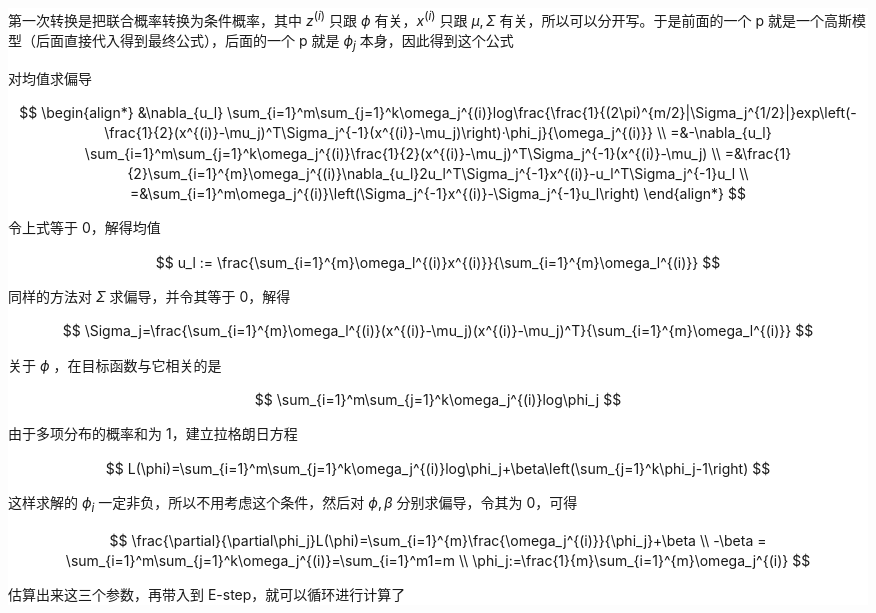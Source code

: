 第一次转换是把联合概率转换为条件概率，其中 $z^{(i)}$ 只跟 $\phi$ 有关，$x^{(i)}$ 只跟 $\mu,\Sigma$ 有关，所以可以分开写。于是前面的一个 p 就是一个高斯模型（后面直接代入得到最终公式），后面的一个 p 就是 $\phi_j$ 本身，因此得到这个公式

对均值求偏导

$$
\begin{align*}
&\nabla_{u_l} \sum_{i=1}^m\sum_{j=1}^k\omega_j^{(i)}log\frac{\frac{1}{(2\pi)^{m/2}|\Sigma_j^{1/2}|}exp\left(-\frac{1}{2}(x^{(i)}-\mu_j)^T\Sigma_j^{-1}(x^{(i)}-\mu_j)\right)·\phi_j}{\omega_j^{(i)}} \\
=&-\nabla_{u_l} \sum_{i=1}^m\sum_{j=1}^k\omega_j^{(i)}\frac{1}{2}(x^{(i)}-\mu_j)^T\Sigma_j^{-1}(x^{(i)}-\mu_j) \\
=&\frac{1}{2}\sum_{i=1}^{m}\omega_j^{(i)}\nabla_{u_l}2u_l^T\Sigma_j^{-1}x^{(i)}-u_l^T\Sigma_j^{-1}u_l \\
=&\sum_{i=1}^m\omega_j^{(i)}\left(\Sigma_j^{-1}x^{(i)}-\Sigma_j^{-1}u_l\right)
\end{align*}
$$

令上式等于 0，解得均值

$$
u_l := \frac{\sum_{i=1}^{m}\omega_l^{(i)}x^{(i)}}{\sum_{i=1}^{m}\omega_l^{(i)}}
$$

同样的方法对 $\Sigma$ 求偏导，并令其等于 0，解得

$$
\Sigma_j=\frac{\sum_{i=1}^{m}\omega_l^{(i)}(x^{(i)}-\mu_j)(x^{(i)}-\mu_j)^T}{\sum_{i=1}^{m}\omega_l^{(i)}}
$$

关于 $\phi$ ，在目标函数与它相关的是

$$
\sum_{i=1}^m\sum_{j=1}^k\omega_j^{(i)}log\phi_j
$$

由于多项分布的概率和为 1，建立拉格朗日方程

$$
L(\phi)=\sum_{i=1}^m\sum_{j=1}^k\omega_j^{(i)}log\phi_j+\beta\left(\sum_{j=1}^k\phi_j-1\right)
$$

这样求解的 $\phi_i$ 一定非负，所以不用考虑这个条件，然后对 $\phi,\beta$ 分别求偏导，令其为 0，可得

$$
\frac{\partial}{\partial\phi_j}L(\phi)=\sum_{i=1}^{m}\frac{\omega_j^{(i)}}{\phi_j}+\beta \\
-\beta = \sum_{i=1}^m\sum_{j=1}^k\omega_j^{(i)}=\sum_{i=1}^m1=m \\
\phi_j:=\frac{1}{m}\sum_{i=1}^{m}\omega_j^{(i)}
$$

估算出来这三个参数，再带入到 E-step，就可以循环进行计算了

